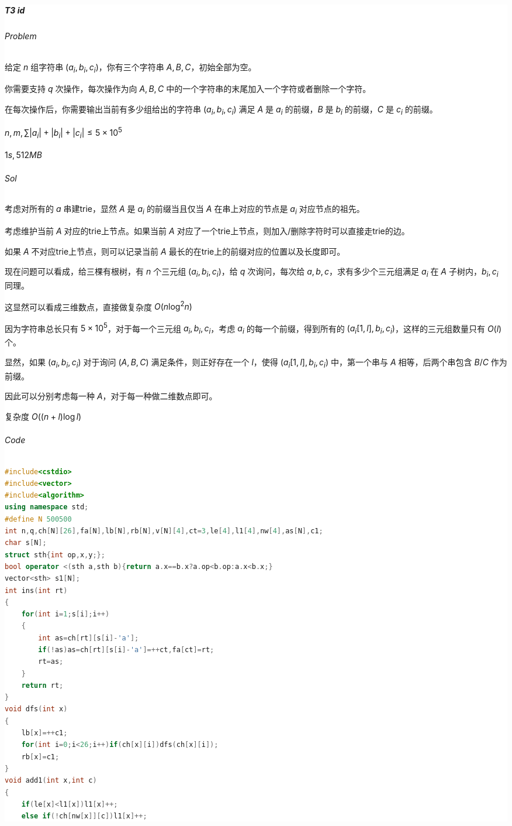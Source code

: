 

##### T3 id

###### Problem

给定 $n$ 组字符串 $(a_i,b_i,c_i)$，你有三个字符串 $A,B,C$，初始全部为空。

你需要支持 $q$ 次操作，每次操作为向 $A,B,C$ 中的一个字符串的末尾加入一个字符或者删除一个字符。

在每次操作后，你需要输出当前有多少组给出的字符串 $(a_i,b_i,c_i)$ 满足 $A$ 是 $a_i$ 的前缀，$B$ 是 $b_i$ 的前缀，$C$ 是 $c_i$ 的前缀。

$n,m,\sum |a_i|+|b_i|+|c_i|\leq 5\times 10^5$

$1s,512MB$

###### Sol

考虑对所有的 $a$ 串建trie，显然 $A$ 是 $a_i$ 的前缀当且仅当 $A$ 在串上对应的节点是 $a_i$ 对应节点的祖先。

考虑维护当前 $A$ 对应的trie上节点。如果当前 $A$ 对应了一个trie上节点，则加入/删除字符时可以直接走trie的边。

如果 $A$ 不对应trie上节点，则可以记录当前 $A$ 最长的在trie上的前缀对应的位置以及长度即可。

现在问题可以看成，给三棵有根树，有 $n$ 个三元组 $(a_i,b_i,c_i)$，给 $q$ 次询问，每次给 $a,b,c$，求有多少个三元组满足 $a_i$ 在 $A$ 子树内，$b_i,c_i$ 同理。

这显然可以看成三维数点，直接做复杂度 $O(n\log^2 n)$

因为字符串总长只有 $5\times 10^5$，对于每一个三元组 $a_i,b_i,c_i$，考虑 $a_i$ 的每一个前缀，得到所有的 $(a_i[1,l],b_i,c_i)$，这样的三元组数量只有 $O(l)$ 个。

显然，如果 $(a_i,b_i,c_i)$ 对于询问 $(A,B,C)$ 满足条件，则正好存在一个 $l$，使得 $(a_i[1,l],b_i,c_i)$ 中，第一个串与 $A$ 相等，后两个串包含 $B/C$ 作为前缀。

因此可以分别考虑每一种 $A$，对于每一种做二维数点即可。

复杂度 $O((n+l)\log l)$

###### Code

```cpp
#include<cstdio>
#include<vector>
#include<algorithm>
using namespace std;
#define N 500500
int n,q,ch[N][26],fa[N],lb[N],rb[N],v[N][4],ct=3,le[4],l1[4],nw[4],as[N],c1;
char s[N];
struct sth{int op,x,y;};
bool operator <(sth a,sth b){return a.x==b.x?a.op<b.op:a.x<b.x;}
vector<sth> s1[N];
int ins(int rt)
{
	for(int i=1;s[i];i++)
	{
		int as=ch[rt][s[i]-'a'];
		if(!as)as=ch[rt][s[i]-'a']=++ct,fa[ct]=rt;
		rt=as;
	}
	return rt;
}
void dfs(int x)
{
	lb[x]=++c1;
	for(int i=0;i<26;i++)if(ch[x][i])dfs(ch[x][i]);
	rb[x]=c1;
}
void add1(int x,int c)
{
	if(le[x]<l1[x])l1[x]++;
	else if(!ch[nw[x]][c])l1[x]++;
```